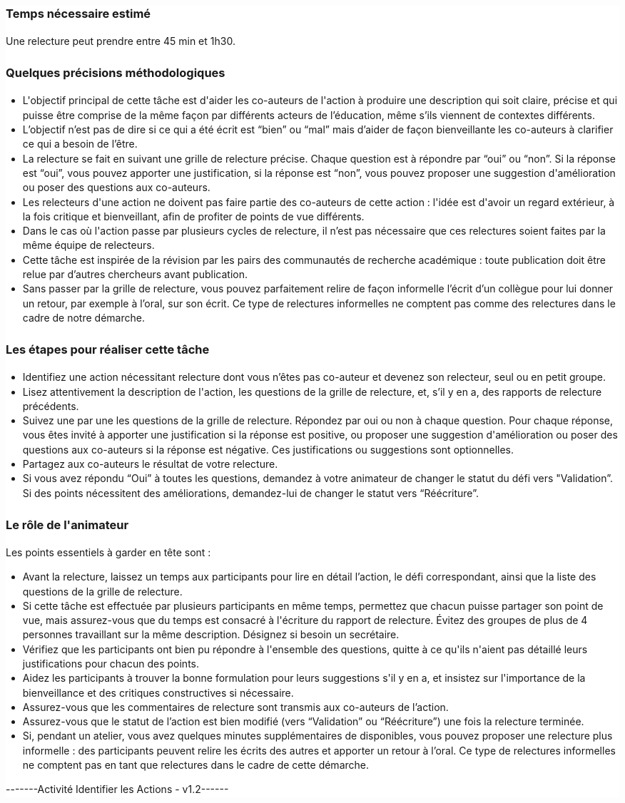 ### Temps nécessaire estimé
Une relecture peut prendre entre 45 min et 1h30.

### Quelques précisions méthodologiques
- L'objectif principal de cette tâche est d'aider les co-auteurs de l'action à produire une description qui soit claire, précise et qui puisse être comprise de la même façon par différents acteurs de l’éducation, même s’ils viennent de contextes différents.
- L’objectif n’est pas de dire si ce qui a été écrit est “bien” ou “mal” mais d’aider de façon bienveillante les co-auteurs à clarifier ce qui a besoin de l’être.
- La relecture se fait en suivant une grille de relecture précise. Chaque question est à répondre par “oui” ou “non”. Si la réponse est “oui”, vous pouvez apporter une justification, si la réponse est “non”, vous pouvez proposer une suggestion d'amélioration ou poser des questions aux co-auteurs.
- Les relecteurs d'une action ne doivent pas faire partie des co-auteurs de cette action : l'idée est d'avoir un regard extérieur, à la fois critique et bienveillant, afin de profiter de points de vue différents.
- Dans le cas où l'action passe par plusieurs cycles de relecture, il n’est pas nécessaire que ces relectures soient faites par la même équipe de relecteurs.
- Cette tâche est inspirée de la révision par les pairs des communautés de recherche académique : toute publication doit être relue par d’autres chercheurs avant publication.
- Sans passer par la grille de relecture, vous pouvez parfaitement relire de façon informelle l’écrit d’un collègue pour lui donner un retour, par exemple à l’oral, sur son écrit. Ce type de relectures informelles ne comptent pas comme des relectures dans le cadre de notre démarche.

### Les étapes pour réaliser cette tâche
- Identifiez une action nécessitant relecture dont vous n’êtes pas co-auteur et devenez son relecteur, seul ou en petit groupe.
- Lisez attentivement la description de l'action, les questions de la grille de relecture, et, s’il y en a, des rapports de relecture précédents.
- Suivez une par une les questions de la grille de relecture. Répondez par oui ou non à chaque question. Pour chaque réponse, vous êtes invité à apporter une justification si la réponse est positive, ou proposer une suggestion d'amélioration ou poser des questions aux co-auteurs si la réponse est négative. Ces justifications ou suggestions sont optionnelles.
- Partagez aux co-auteurs le résultat de votre relecture.
- Si vous avez répondu “Oui” à toutes les questions, demandez à votre animateur de changer le statut du défi vers "Validation”. Si des points nécessitent des améliorations, demandez-lui de changer le statut vers “Réécriture”.

### Le rôle de l'animateur
Les points essentiels à garder en tête sont :
- Avant la relecture, laissez un temps aux participants pour lire en détail l’action, le défi correspondant, ainsi que la liste des questions de la grille de relecture.
- Si cette tâche est effectuée par plusieurs participants en même temps, permettez que chacun puisse partager son point de vue, mais assurez-vous que du temps est consacré à l'écriture du rapport de relecture. Évitez des groupes de plus de 4 personnes travaillant sur la même description. Désignez si besoin un secrétaire.
- Vérifiez que les participants ont bien pu répondre à l'ensemble des questions, quitte à ce qu'ils n'aient pas détaillé leurs justifications pour chacun des points.
- Aidez les participants à trouver la bonne formulation pour leurs suggestions s'il y en a, et insistez sur l'importance de la bienveillance et des critiques constructives si nécessaire.
- Assurez-vous que les commentaires de relecture sont transmis aux co-auteurs de l’action.
- Assurez-vous que le statut de l’action est bien modifié (vers “Validation” ou “Réécriture”) une fois la relecture terminée.
- Si, pendant un atelier, vous avez quelques minutes supplémentaires de disponibles, vous pouvez proposer une relecture plus informelle : des participants peuvent relire les écrits des autres et apporter un retour à l’oral. Ce type de relectures informelles ne comptent pas en tant que relectures dans le cadre de cette démarche.

-------Activité Identifier les Actions - v1.2------
